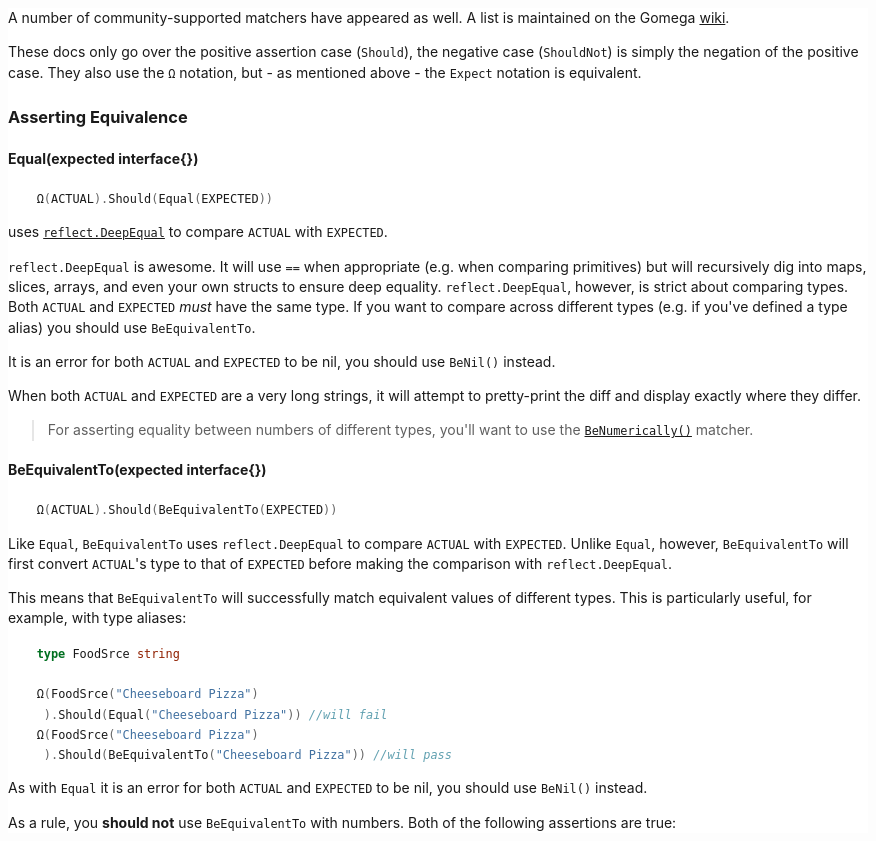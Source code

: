 A number of community-supported matchers have appeared as well.  A list is maintained on the Gomega [wiki](https://github.com/onsi/gomega/wiki).

These docs only go over the positive assertion case (`Should`), the negative case (`ShouldNot`) is simply the negation of the positive case.  They also use the `Ω` notation, but - as mentioned above - the `Expect` notation is equivalent.

### Asserting Equivalence

#### Equal(expected interface{})

```go
    Ω(ACTUAL).Should(Equal(EXPECTED))
```

uses [`reflect.DeepEqual`](http://golang.org/pkg/reflect#deepequal) to compare `ACTUAL` with `EXPECTED`.

`reflect.DeepEqual` is awesome.  It will use `==` when appropriate (e.g. when comparing primitives) but will recursively dig into maps, slices, arrays, and even your own structs to ensure deep equality.  `reflect.DeepEqual`, however, is strict about comparing types.  Both `ACTUAL` and `EXPECTED` *must* have the same type.  If you want to compare across different types (e.g. if you've defined a type alias) you should use `BeEquivalentTo`.

It is an error for both `ACTUAL` and `EXPECTED` to be nil, you should use `BeNil()` instead.

When both `ACTUAL` and `EXPECTED` are a very long strings, it will attempt to pretty-print the diff and display exactly where they differ.

> For asserting equality between numbers of different types, you'll want to use the [`BeNumerically()`](#benumericallycomparator-string-compareto-interface) matcher.

#### BeEquivalentTo(expected interface{})

```go
    Ω(ACTUAL).Should(BeEquivalentTo(EXPECTED))
```

Like `Equal`, `BeEquivalentTo` uses `reflect.DeepEqual` to compare `ACTUAL` with `EXPECTED`.  Unlike `Equal`, however, `BeEquivalentTo` will first convert `ACTUAL`'s type to that of `EXPECTED` before making the comparison with `reflect.DeepEqual`.

This means that `BeEquivalentTo` will successfully match equivalent values of different types.  This is particularly useful, for example, with type aliases:

```go
    type FoodSrce string

    Ω(FoodSrce("Cheeseboard Pizza")
     ).Should(Equal("Cheeseboard Pizza")) //will fail
    Ω(FoodSrce("Cheeseboard Pizza")
     ).Should(BeEquivalentTo("Cheeseboard Pizza")) //will pass
```

As with `Equal` it is an error for both `ACTUAL` and `EXPECTED` to be nil, you should use `BeNil()` instead.

As a rule, you **should not** use `BeEquivalentTo` with numbers.  Both of the following assertions are true:
